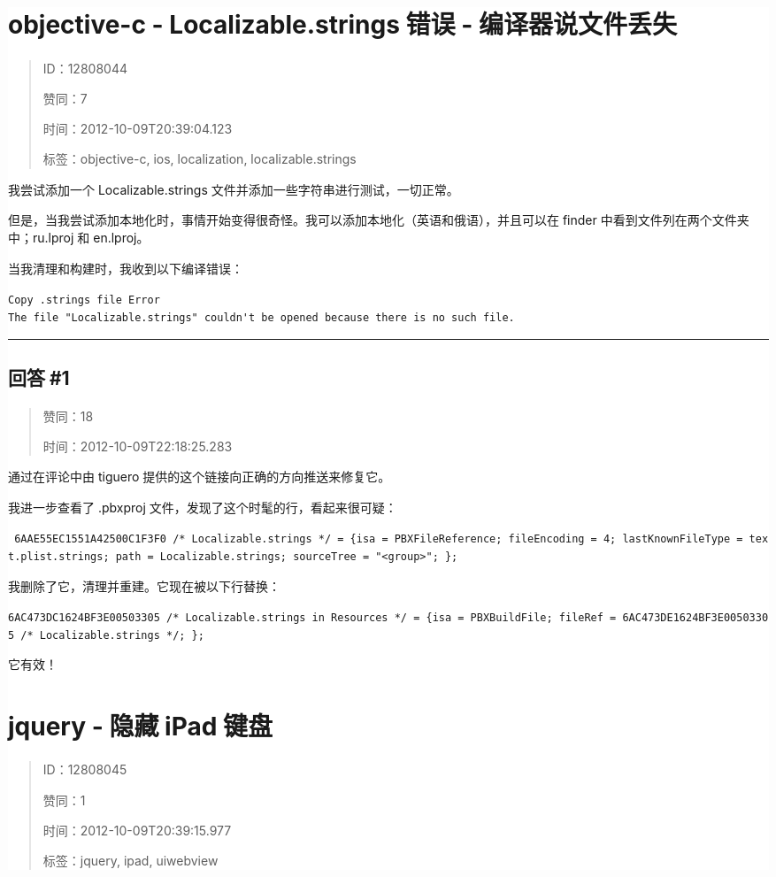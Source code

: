 # objective-c - Localizable.strings 错误 - 编译器说文件丢失

> ID：12808044
> 
> 赞同：7
> 
> 时间：2012-10-09T20:39:04.123
> 
> 标签：objective-c, ios, localization, localizable.strings

我尝试添加一个 Localizable.strings 文件并添加一些字符串进行测试，一切正常。

但是，当我尝试添加本地化时，事情开始变得很奇怪。我可以添加本地化（英语和俄语），并且可以在 finder 中看到文件列在两个文件夹中；ru.lproj 和 en.lproj。

当我清理和构建时，我收到以下编译错误：

```
Copy .strings file Error
The file "Localizable.strings" couldn't be opened because there is no such file. 
```

* * *

## 回答 #1

> 赞同：18
> 
> 时间：2012-10-09T22:18:25.283

通过在评论中由 tiguero 提供的这个链接向正确的方向推送来修复它。

我进一步查看了 .pbxproj 文件，发现了这个时髦的行，看起来很可疑：

```
 6AAE55EC1551A42500C1F3F0 /* Localizable.strings */ = {isa = PBXFileReference; fileEncoding = 4; lastKnownFileType = text.plist.strings; path = Localizable.strings; sourceTree = "<group>"; }; 
```

我删除了它，清理并重建。它现在被以下行替换：

```
6AC473DC1624BF3E00503305 /* Localizable.strings in Resources */ = {isa = PBXBuildFile; fileRef = 6AC473DE1624BF3E00503305 /* Localizable.strings */; }; 
```

它有效！

# jquery - 隐藏 iPad 键盘

> ID：12808045
> 
> 赞同：1
> 
> 时间：2012-10-09T20:39:15.977
> 
> 标签：jquery, ipad, uiwebview
